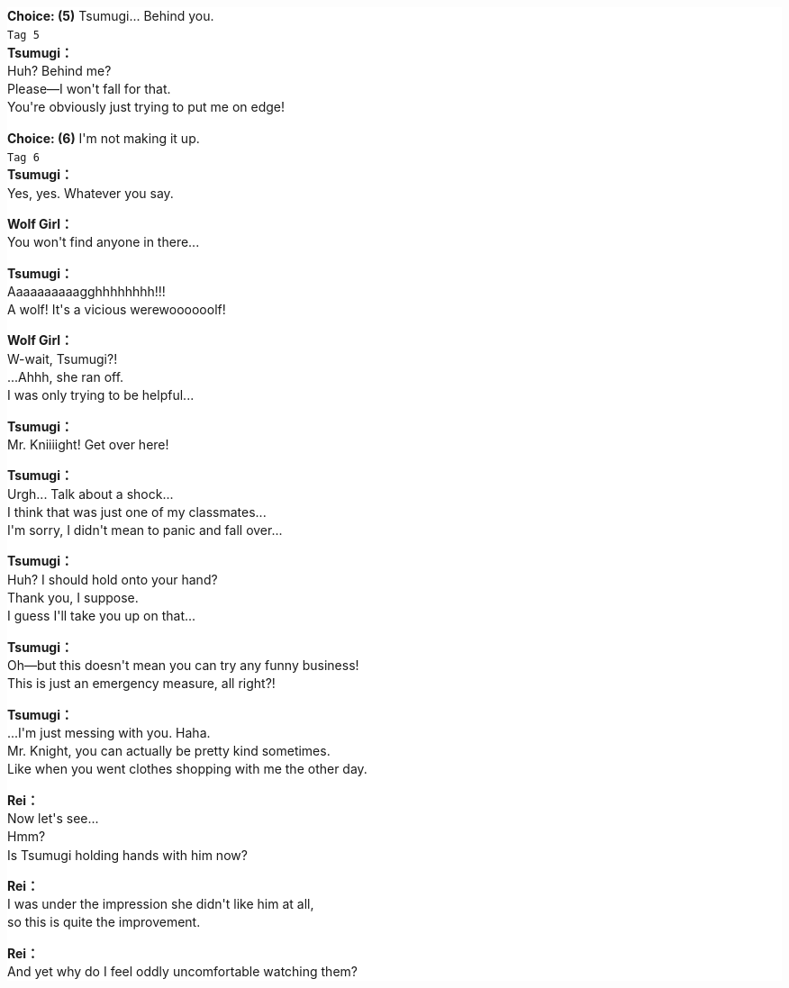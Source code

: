 **Choice: (5)**  Tsumugi... Behind you.  
`Tag 5`  
**Tsumugi：**  
Huh? Behind me?  
Please—I won't fall for that.  
You're obviously just trying to put me on edge!  
  
**Choice: (6)**  I'm not making it up.  
`Tag 6`  
**Tsumugi：**  
Yes, yes. Whatever you say.  
  
**Wolf Girl：**  
You won't find anyone in there...  
  
**Tsumugi：**  
Aaaaaaaaaagghhhhhhhh!!!  
A wolf! It's a vicious werewoooooolf!  
  
**Wolf Girl：**  
W-wait, Tsumugi?!  
...Ahhh, she ran off.  
I was only trying to be helpful...  
  
**Tsumugi：**  
Mr. Kniiiight! Get over here!  
  
**Tsumugi：**  
Urgh... Talk about a shock...  
I think that was just one of my classmates...  
I'm sorry, I didn't mean to panic and fall over...  
  
**Tsumugi：**  
Huh? I should hold onto your hand?  
Thank you, I suppose.  
I guess I'll take you up on that...  
  
**Tsumugi：**  
Oh—but this doesn't mean you can try any funny business!  
This is just an emergency measure, all right?!  
  
**Tsumugi：**  
...I'm just messing with you. Haha.  
Mr. Knight, you can actually be pretty kind sometimes.  
Like when you went clothes shopping with me the other day.  
  
**Rei：**  
Now let's see...  
 Hmm?  
Is Tsumugi holding hands with him now?  
  
**Rei：**  
I was under the impression she didn't like him at all,  
so this is quite the improvement.  
  
**Rei：**  
And yet why do I feel oddly uncomfortable watching them?  
  